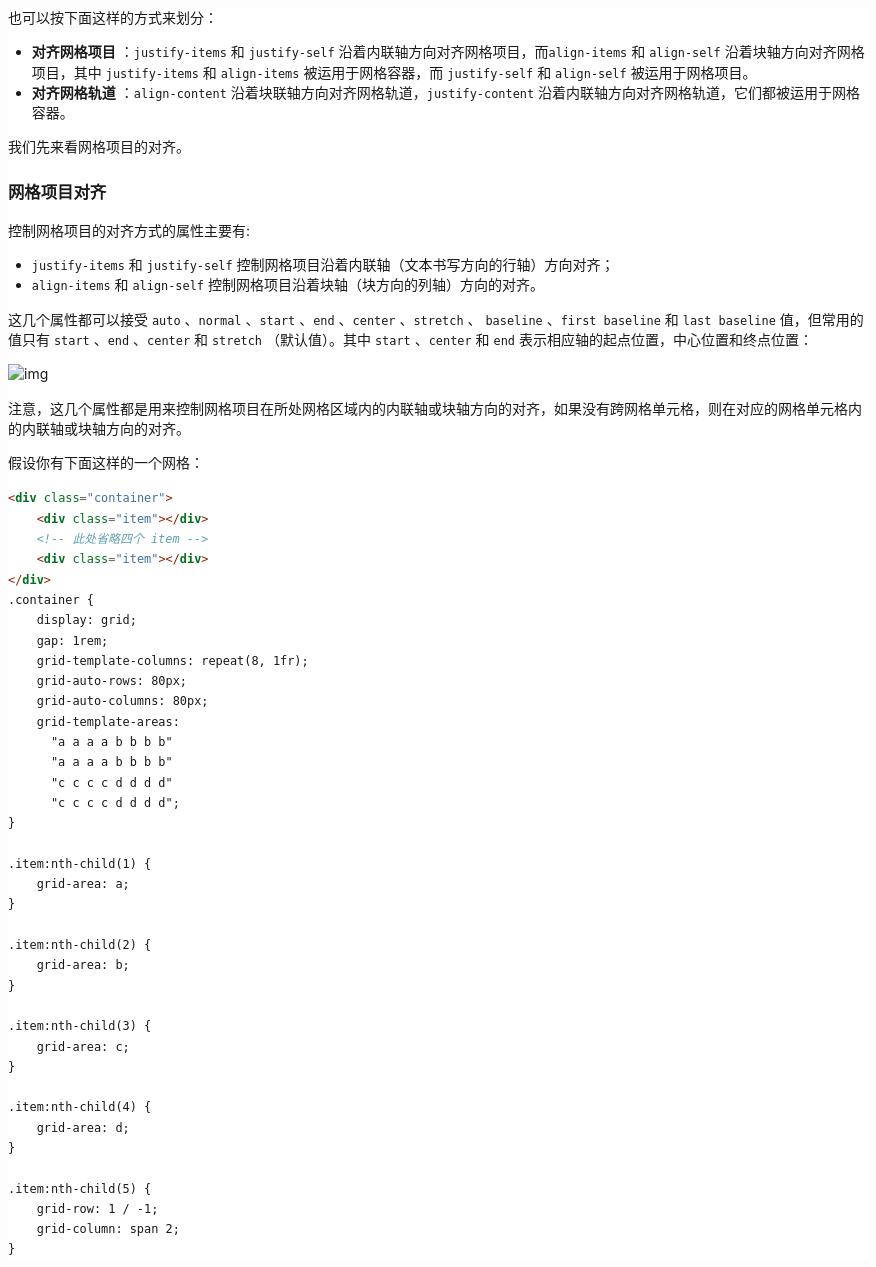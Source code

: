 也可以按下面这样的方式来划分： 

- **对齐网格项目** ：`justify-items` 和 `justify-self` 沿着内联轴方向对齐网格项目，而`align-items` 和 `align-self` 沿着块轴方向对齐网格项目，其中 `justify-items` 和 `align-items` 被运用于网格容器，而 `justify-self` 和 `align-self` 被运用于网格项目。 
- **对齐网格轨道** ：`align-content` 沿着块联轴方向对齐网格轨道，`justify-content` 沿着内联轴方向对齐网格轨道，它们都被运用于网格容器。 

我们先来看网格项目的对齐。

### 网格项目对齐

控制网格项目的对齐方式的属性主要有:

- `justify-items` 和 `justify-self` 控制网格项目沿着内联轴（文本书写方向的行轴）方向对齐；
- `align-items` 和 `align-self` 控制网格项目沿着块轴（块方向的列轴）方向的对齐。

这几个属性都可以接受 `auto` 、`normal` 、`start` 、`end` 、`center` 、`stretch` 、 `baseline` 、`first baseline` 和 `last baseline` 值，但常用的值只有 `start` 、`end` 、`center` 和 `stretch` （默认值）。其中 `start` 、`center` 和 `end` 表示相应轴的起点位置，中心位置和终点位置：

![img](https://p3-juejin.byteimg.com/tos-cn-i-k3u1fbpfcp/44d0a3da72984dcab95c35a0d220fe6f~tplv-k3u1fbpfcp-zoom-1.image)

注意，这几个属性都是用来控制网格项目在所处网格区域内的内联轴或块轴方向的对齐，如果没有跨网格单元格，则在对应的网格单元格内的内联轴或块轴方向的对齐。

假设你有下面这样的一个网格：

```HTML
<div class="container">
    <div class="item"></div>
    <!-- 此处省略四个 item -->
    <div class="item"></div>
</div>
.container {
    display: grid;
    gap: 1rem;
    grid-template-columns: repeat(8, 1fr);
    grid-auto-rows: 80px;
    grid-auto-columns: 80px;
    grid-template-areas:
      "a a a a b b b b"
      "a a a a b b b b"
      "c c c c d d d d"
      "c c c c d d d d";
}

.item:nth-child(1) {
    grid-area: a;
}

.item:nth-child(2) {
    grid-area: b;
}

.item:nth-child(3) {
    grid-area: c;
}

.item:nth-child(4) {
    grid-area: d;
}

.item:nth-child(5) {
    grid-row: 1 / -1;
    grid-column: span 2;
}
```
